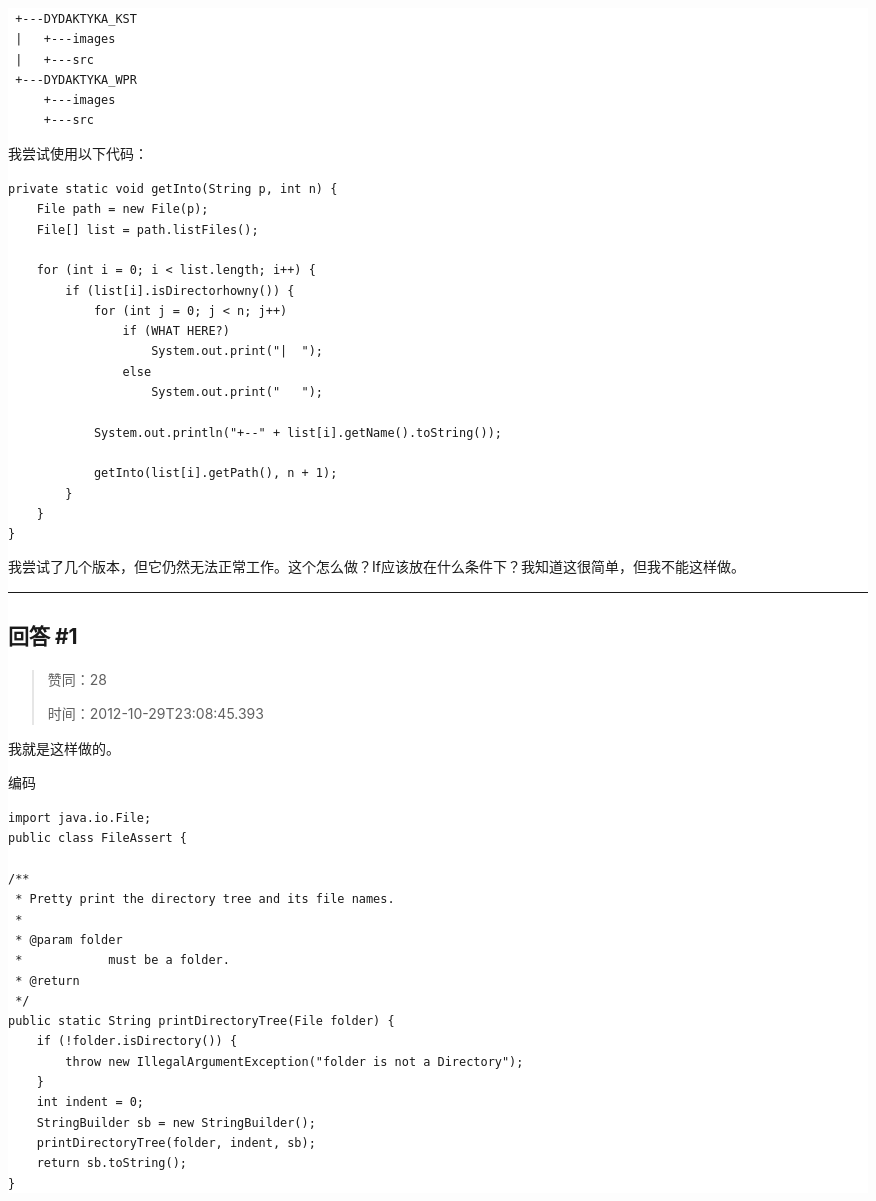 ```
 +---DYDAKTYKA_KST
 |   +---images
 |   +---src
 +---DYDAKTYKA_WPR
     +---images
     +---src 
```

我尝试使用以下代码：

```
private static void getInto(String p, int n) {
    File path = new File(p);
    File[] list = path.listFiles();

    for (int i = 0; i < list.length; i++) {
        if (list[i].isDirectorhowny()) {
            for (int j = 0; j < n; j++)
                if (WHAT HERE?)
                    System.out.print("|  ");
                else
                    System.out.print("   ");

            System.out.println("+--" + list[i].getName().toString());

            getInto(list[i].getPath(), n + 1);
        }
    }
} 
```

我尝试了几个版本，但它仍然无法正常工作。这个怎么做？If应该放在什么条件下？我知道这很简单，但我不能这样做。

* * *

## 回答 #1

> 赞同：28
> 
> 时间：2012-10-29T23:08:45.393

我就是这样做的。

编码

```
import java.io.File;
public class FileAssert {

/**
 * Pretty print the directory tree and its file names.
 * 
 * @param folder
 *            must be a folder.
 * @return
 */
public static String printDirectoryTree(File folder) {
    if (!folder.isDirectory()) {
        throw new IllegalArgumentException("folder is not a Directory");
    }
    int indent = 0;
    StringBuilder sb = new StringBuilder();
    printDirectoryTree(folder, indent, sb);
    return sb.toString();
}

```